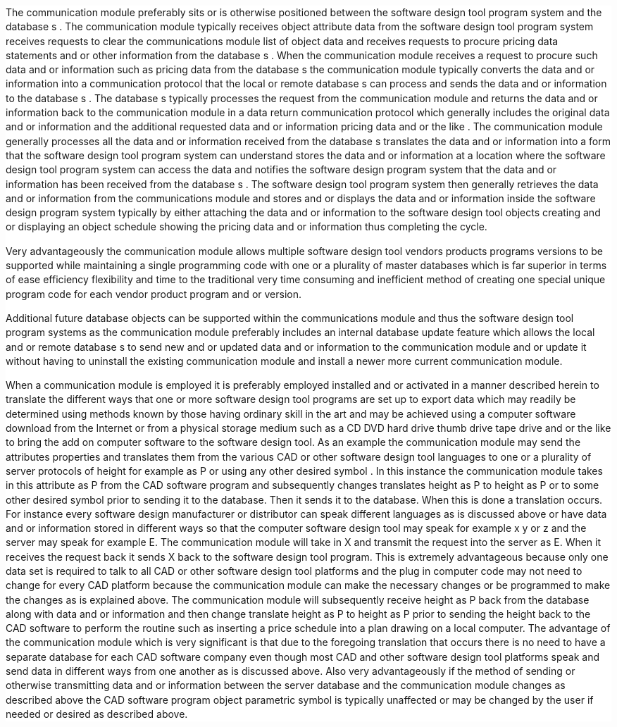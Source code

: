 The communication module preferably sits or is otherwise positioned between the software design tool program system and the database s . The communication module typically receives object attribute data from the software design tool program system receives requests to clear the communications module list of object data and receives requests to procure pricing data statements and or other information from the database s . When the communication module receives a request to procure such data and or information such as pricing data from the database s the communication module typically converts the data and or information into a communication protocol that the local or remote database s can process and sends the data and or information to the database s . The database s typically processes the request from the communication module and returns the data and or information back to the communication module in a data return communication protocol which generally includes the original data and or information and the additional requested data and or information pricing data and or the like . The communication module generally processes all the data and or information received from the database s translates the data and or information into a form that the software design tool program system can understand stores the data and or information at a location where the software design tool program system can access the data and notifies the software design program system that the data and or information has been received from the database s . The software design tool program system then generally retrieves the data and or information from the communications module and stores and or displays the data and or information inside the software design program system typically by either attaching the data and or information to the software design tool objects creating and or displaying an object schedule showing the pricing data and or information thus completing the cycle.

Very advantageously the communication module allows multiple software design tool vendors products programs versions to be supported while maintaining a single programming code with one or a plurality of master databases which is far superior in terms of ease efficiency flexibility and time to the traditional very time consuming and inefficient method of creating one special unique program code for each vendor product program and or version.

Additional future database objects can be supported within the communications module and thus the software design tool program systems as the communication module preferably includes an internal database update feature which allows the local and or remote database s to send new and or updated data and or information to the communication module and or update it without having to uninstall the existing communication module and install a newer more current communication module.

When a communication module is employed it is preferably employed installed and or activated in a manner described herein to translate the different ways that one or more software design tool programs are set up to export data which may readily be determined using methods known by those having ordinary skill in the art and may be achieved using a computer software download from the Internet or from a physical storage medium such as a CD DVD hard drive thumb drive tape drive and or the like to bring the add on computer software to the software design tool. As an example the communication module may send the attributes properties and translates them from the various CAD or other software design tool languages to one or a plurality of server protocols of height for example as P or using any other desired symbol . In this instance the communication module takes in this attribute as P from the CAD software program and subsequently changes translates height as P to height as P or to some other desired symbol prior to sending it to the database. Then it sends it to the database. When this is done a translation occurs. For instance every software design manufacturer or distributor can speak different languages as is discussed above or have data and or information stored in different ways so that the computer software design tool may speak for example x y or z and the server may speak for example E. The communication module will take in X and transmit the request into the server as E. When it receives the request back it sends X back to the software design tool program. This is extremely advantageous because only one data set is required to talk to all CAD or other software design tool platforms and the plug in computer code may not need to change for every CAD platform because the communication module can make the necessary changes or be programmed to make the changes as is explained above. The communication module will subsequently receive height as P back from the database along with data and or information and then change translate height as P to height as P prior to sending the height back to the CAD software to perform the routine such as inserting a price schedule into a plan drawing on a local computer. The advantage of the communication module which is very significant is that due to the foregoing translation that occurs there is no need to have a separate database for each CAD software company even though most CAD and other software design tool platforms speak and send data in different ways from one another as is discussed above. Also very advantageously if the method of sending or otherwise transmitting data and or information between the server database and the communication module changes as described above the CAD software program object parametric symbol is typically unaffected or may be changed by the user if needed or desired as described above.
